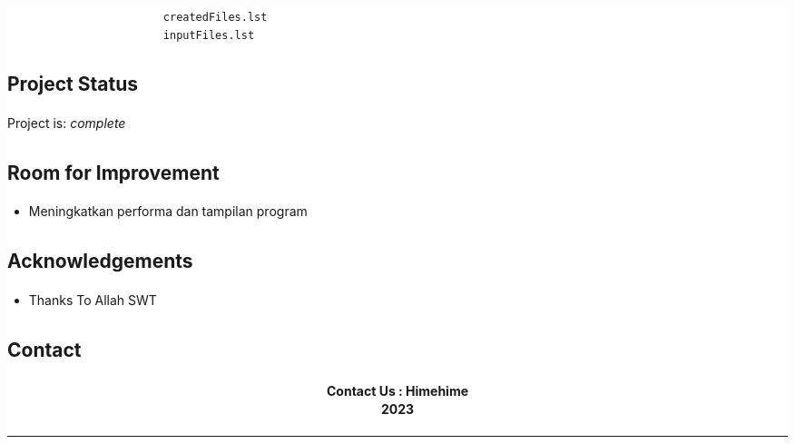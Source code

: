 ```bash
                        createdFiles.lst
                        inputFiles.lst
```

<a name="project-status">

## Project Status
Project is: _complete_

<a name="room-for-improvement">

## Room for Improvement
- Meningkatkan performa dan tampilan program

<a name="acknowledgements">

## Acknowledgements
- Thanks To Allah SWT

<a name="contact"></a>

## Contact
<h4 align="center">
  Contact Us : Himehime<br/>
  2023
</h4>
<hr>
